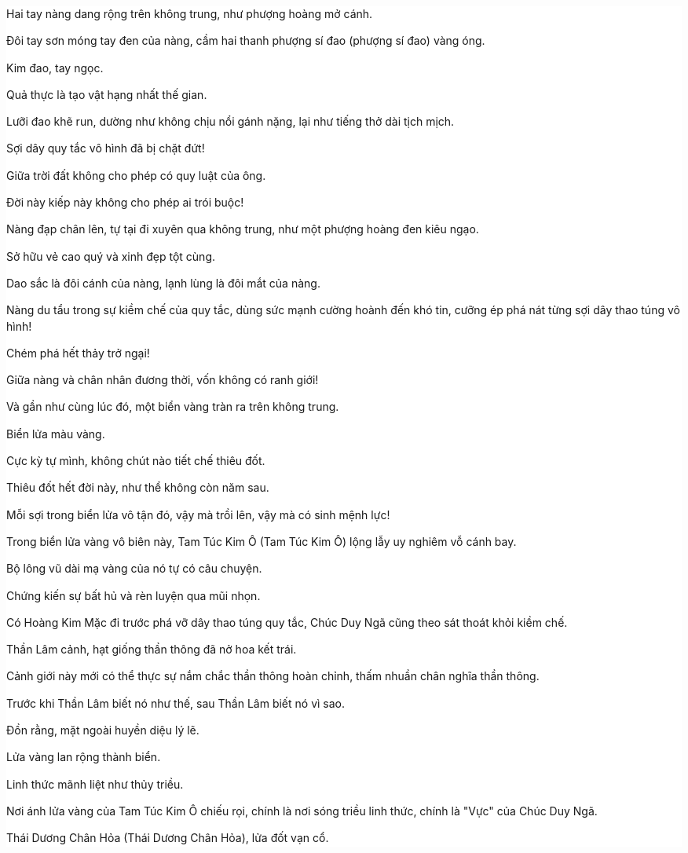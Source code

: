 Hai tay nàng dang rộng trên không trung, như phượng hoàng mở cánh.

Đôi tay sơn móng tay đen của nàng, cầm hai thanh phượng sí đao (phượng sí đao) vàng óng.

Kim đao, tay ngọc.

Quả thực là tạo vật hạng nhất thế gian.

Lưỡi đao khẽ run, dường như không chịu nổi gánh nặng, lại như tiếng thở dài tịch mịch.

Sợi dây quy tắc vô hình đã bị chặt đứt!

Giữa trời đất không cho phép có quy luật của ông.

Đời này kiếp này không cho phép ai trói buộc!

Nàng đạp chân lên, tự tại đi xuyên qua không trung, như một phượng hoàng đen kiêu ngạo.

Sở hữu vẻ cao quý và xinh đẹp tột cùng.

Dao sắc là đôi cánh của nàng, lạnh lùng là đôi mắt của nàng.

Nàng du tẩu trong sự kiềm chế của quy tắc, dùng sức mạnh cường hoành đến khó tin, cưỡng ép phá nát từng sợi dây thao túng vô hình!

Chém phá hết thảy trở ngại!

Giữa nàng và chân nhân đương thời, vốn không có ranh giới!

Và gần như cùng lúc đó, một biển vàng tràn ra trên không trung.

Biển lửa màu vàng.

Cực kỳ tự mình, không chút nào tiết chế thiêu đốt.

Thiêu đốt hết đời này, như thể không còn năm sau.

Mỗi sợi trong biển lửa vô tận đó, vậy mà trồi lên, vậy mà có sinh mệnh lực!

Trong biển lửa vàng vô biên này, Tam Túc Kim Ô (Tam Túc Kim Ô) lộng lẫy uy nghiêm vỗ cánh bay.

Bộ lông vũ dài mạ vàng của nó tự có câu chuyện.

Chứng kiến sự bất hủ và rèn luyện qua mũi nhọn.

Có Hoàng Kim Mặc đi trước phá vỡ dây thao túng quy tắc, Chúc Duy Ngã cũng theo sát thoát khỏi kiềm chế.

Thần Lâm cảnh, hạt giống thần thông đã nở hoa kết trái.

Cảnh giới này mới có thể thực sự nắm chắc thần thông hoàn chỉnh, thấm nhuần chân nghĩa thần thông.

Trước khi Thần Lâm biết nó như thế, sau Thần Lâm biết nó vì sao.

Đồn rằng, mặt ngoài huyền diệu lý lẽ.

Lửa vàng lan rộng thành biển.

Linh thức mãnh liệt như thủy triều.

Nơi ánh lửa vàng của Tam Túc Kim Ô chiếu rọi, chính là nơi sóng triều linh thức, chính là "Vực" của Chúc Duy Ngã.

Thái Dương Chân Hỏa (Thái Dương Chân Hỏa), lửa đốt vạn cổ.
